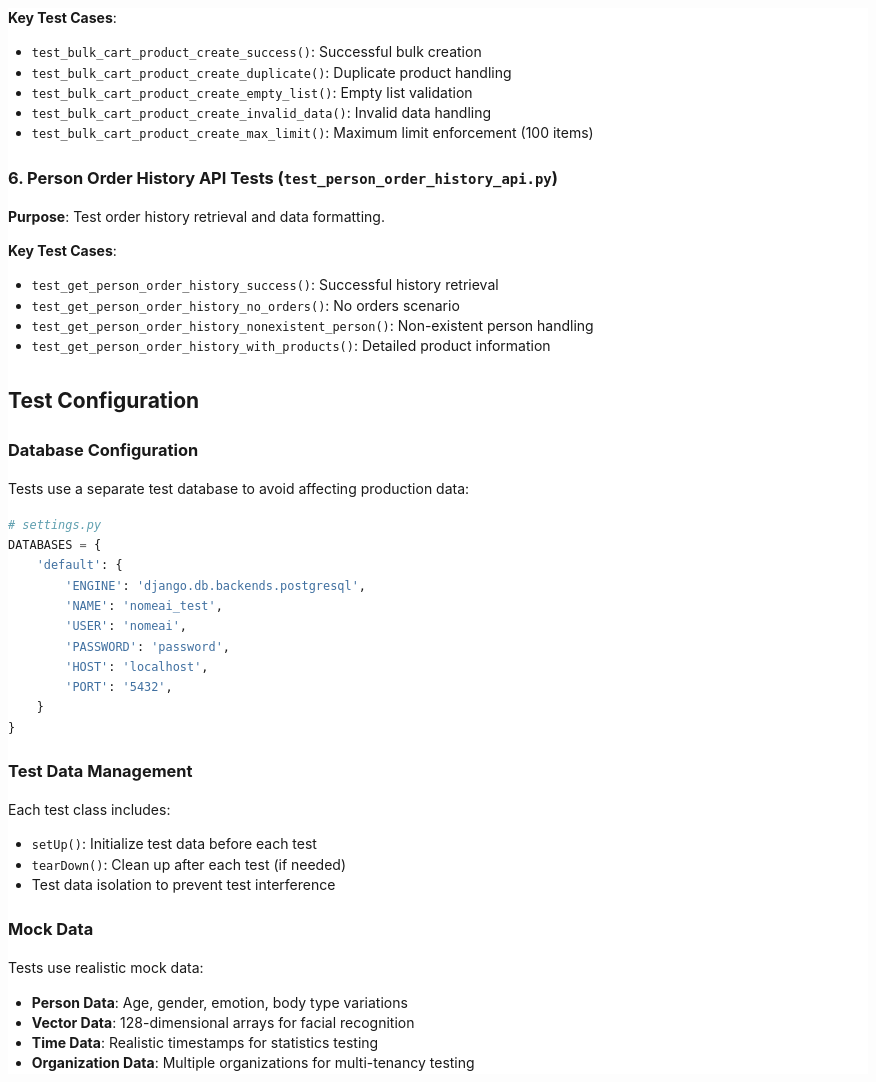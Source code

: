 **Key Test Cases**:
- `test_bulk_cart_product_create_success()`: Successful bulk creation
- `test_bulk_cart_product_create_duplicate()`: Duplicate product handling
- `test_bulk_cart_product_create_empty_list()`: Empty list validation
- `test_bulk_cart_product_create_invalid_data()`: Invalid data handling
- `test_bulk_cart_product_create_max_limit()`: Maximum limit enforcement (100 items)

### 6. Person Order History API Tests (`test_person_order_history_api.py`)

**Purpose**: Test order history retrieval and data formatting.

**Key Test Cases**:
- `test_get_person_order_history_success()`: Successful history retrieval
- `test_get_person_order_history_no_orders()`: No orders scenario
- `test_get_person_order_history_nonexistent_person()`: Non-existent person handling
- `test_get_person_order_history_with_products()`: Detailed product information

## Test Configuration

### Database Configuration

Tests use a separate test database to avoid affecting production data:

```python
# settings.py
DATABASES = {
    'default': {
        'ENGINE': 'django.db.backends.postgresql',
        'NAME': 'nomeai_test',
        'USER': 'nomeai',
        'PASSWORD': 'password',
        'HOST': 'localhost',
        'PORT': '5432',
    }
}
```

### Test Data Management

Each test class includes:
- `setUp()`: Initialize test data before each test
- `tearDown()`: Clean up after each test (if needed)
- Test data isolation to prevent test interference

### Mock Data

Tests use realistic mock data:
- **Person Data**: Age, gender, emotion, body type variations
- **Vector Data**: 128-dimensional arrays for facial recognition
- **Time Data**: Realistic timestamps for statistics testing
- **Organization Data**: Multiple organizations for multi-tenancy testing

